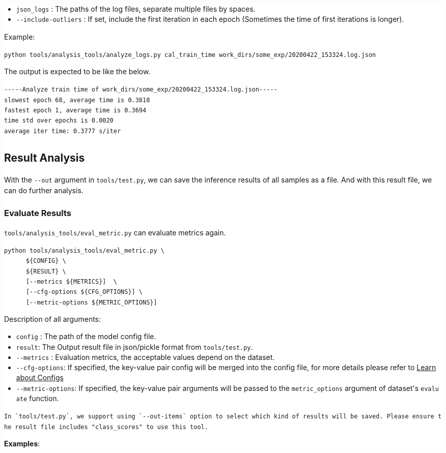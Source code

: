 - `json_logs` : The paths of the log files, separate multiple files by spaces.
- `--include-outliers` : If set, include the first iteration in each epoch (Sometimes the time of first iterations is longer).

Example:

```shell
python tools/analysis_tools/analyze_logs.py cal_train_time work_dirs/some_exp/20200422_153324.log.json
```

The output is expected to be like the below.

```text
-----Analyze train time of work_dirs/some_exp/20200422_153324.log.json-----
slowest epoch 68, average time is 0.3818
fastest epoch 1, average time is 0.3694
time std over epochs is 0.0020
average iter time: 0.3777 s/iter
```

## Result Analysis

With the `--out` argument in `tools/test.py`, we can save the inference results of all samples as a file.
And with this result file, we can do further analysis.

### Evaluate Results

`tools/analysis_tools/eval_metric.py` can evaluate metrics again.

```shell
python tools/analysis_tools/eval_metric.py \
      ${CONFIG} \
      ${RESULT} \
      [--metrics ${METRICS}]  \
      [--cfg-options ${CFG_OPTIONS}] \
      [--metric-options ${METRIC_OPTIONS}]
```

Description of all arguments:

- `config` : The path of the model config file.
- `result`:  The Output result file in json/pickle format from `tools/test.py`.
- `--metrics` : Evaluation metrics, the acceptable values depend on the dataset.
- `--cfg-options`: If specified, the key-value pair config will be merged into the config file, for more details please refer to [Learn about Configs](./config.md)
- `--metric-options`: If specified, the key-value pair arguments will be passed to the `metric_options` argument of dataset's `evaluate` function.

```{note}
In `tools/test.py`, we support using `--out-items` option to select which kind of results will be saved. Please ensure the result file includes "class_scores" to use this tool.
```

**Examples**:
